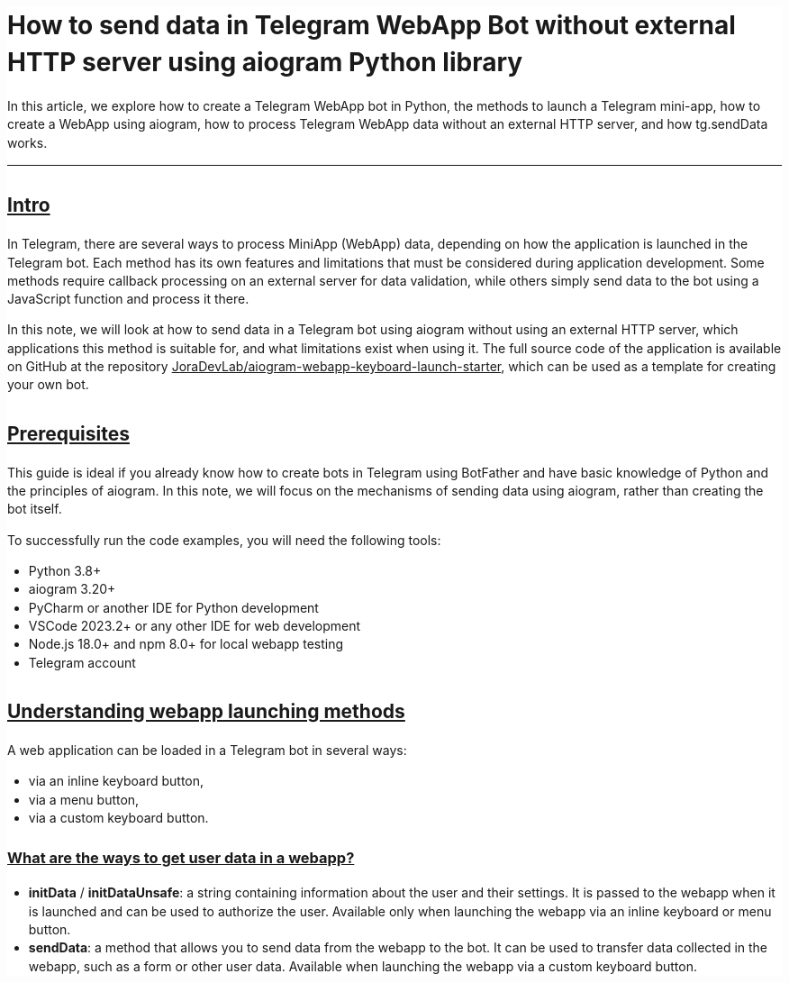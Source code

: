 How to send data in Telegram WebApp Bot without external HTTP server using aiogram Python library
=================================================================================================

In this article, we explore how to create a Telegram WebApp bot in Python, the methods to launch a Telegram mini-app, how to create a WebApp using aiogram, how to process Telegram WebApp data without an external HTTP server, and how tg.sendData works.

* * *

[Intro](#intro)
---------------

In Telegram, there are several ways to process MiniApp (WebApp) data, depending on how the application is launched in the Telegram bot. Each method has its own features and limitations that must be considered during application development. Some methods require callback processing on an external server for data validation, while others simply send data to the bot using a JavaScript function and process it there.

In this note, we will look at how to send data in a Telegram bot using aiogram without using an external HTTP server, which applications this method is suitable for, and what limitations exist when using it. The full source code of the application is available on GitHub at the repository [JoraDevLab/aiogram-webapp-keyboard-launch-starter](https://github.com/JoraDevLab/aiogram-webapp-keyboard-launch-starter), which can be used as a template for creating your own bot.

[Prerequisites](#prerequisites)
-------------------------------

This guide is ideal if you already know how to create bots in Telegram using BotFather and have basic knowledge of Python and the principles of aiogram. In this note, we will focus on the mechanisms of sending data using aiogram, rather than creating the bot itself.

To successfully run the code examples, you will need the following tools:

*   Python 3.8+
*   aiogram 3.20+
*   PyCharm or another IDE for Python development
*   VSCode 2023.2+ or any other IDE for web development
*   Node.js 18.0+ and npm 8.0+ for local webapp testing
*   Telegram account

[Understanding webapp launching methods](#understanding-webapp-launching-methods)
---------------------------------------------------------------------------------

A web application can be loaded in a Telegram bot in several ways:

*   via an inline keyboard button,
*   via a menu button,
*   via a custom keyboard button.


### [What are the ways to get user data in a webapp?](#what-are-the-ways-to-get-user-data-in-a-webapp)

*   **initData** / **initDataUnsafe**: a string containing information about the user and their settings. It is passed to the webapp when it is launched and can be used to authorize the user. Available only when launching the webapp via an inline keyboard or menu button.
*   **sendData**: a method that allows you to send data from the webapp to the bot. It can be used to transfer data collected in the webapp, such as a form or other user data. Available when launching the webapp via a custom keyboard button.
